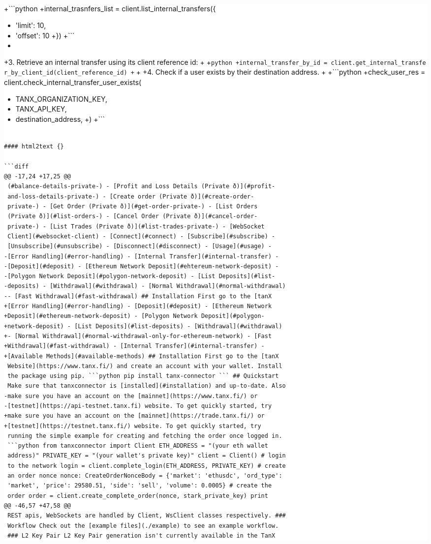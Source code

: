 +```python
+internal_trasnfers_list = client.list_internal_transfers({
+  'limit': 10,
+  'offset': 10
+})
+```
+
+3. Retrieve an internal transfer using its client reference id:
+
+```python
+internal_transfer_by_id = client.get_internal_transfer_by_client_id(client_reference_id)
+```
+
+4. Check if a user exists by their destination address.
+
+```python
+check_user_res = client.check_internal_transfer_user_exists(
+  TANX_ORGANIZATION_KEY,
+  TANX_API_KEY,
+  destination_address,
+)
+```
```

#### html2text {}

```diff
@@ -17,24 +17,25 @@
 (#balance-details-private-) - [Profit and Loss Details (Private ð)](#profit-
 and-loss-details-private-) - [Create order (Private ð)](#create-order-
 private-) - [Get Order (Private ð)](#get-order-private-) - [List Orders
 (Private ð)](#list-orders-) - [Cancel Order (Private ð)](#cancel-order-
 private-) - [List Trades (Private ð)](#list-trades-private-) - [WebSocket
 Client](#websocket-client) - [Connect](#connect) - [Subscribe](#subscribe) -
 [Unsubscribe](#unsubscribe) - [Disconnect](#disconnect) - [Usage](#usage) -
-[Error Handling](#error-handling) - [Internal Transfer](#internal-transfer) -
-[Deposit](#deposit) - [Ethereum Network Deposit](#ehtereum-network-deposit) -
-[Polygon Network Deposit](#polygon-network-deposit) - [List Deposits](#list-
-deposits) - [Withdrawal](#withdrawal) - [Normal Withdrawal](#normal-withdrawal)
-- [Fast Withdrawal](#fast-withdrawal) ## Installation First go to the [tanX
+[Error Handling](#error-handling) - [Deposit](#deposit) - [Ethereum Network
+Deposit](#ethereum-network-deposit) - [Polygon Network Deposit](#polygon-
+network-deposit) - [List Deposits](#list-deposits) - [Withdrawal](#withdrawal)
+- [Normal Withdrawal](#normal-withdrawal-only-for-ethereum-network) - [Fast
+Withdrawal](#fast-withdrawal) - [Internal Transfer](#internal-transfer) -
+[Available Methods](#available-methods) ## Installation First go to the [tanX
 Website](https://www.tanx.fi/) and create an account with your wallet. Install
 the package using pip. ```python pip install tanx-connector ``` ## Quickstart
 Make sure that tanxconnector is [installed](#installation) and up-to-date. Also
-make sure you have an account on the [mainnet](https://www.tanx.fi/) or
-[testnet](https://api-testnet.tanx.fi) website. To get quickly started, try
+make sure you have an account on the [mainnet](https://trade.tanx.fi/) or
+[testnet](https://testnet.tanx.fi/) website. To get quickly started, try
 running the simple example for creating and fetching the order once logged in.
 ```python from tanxconnector import Client ETH_ADDRESS = "(your eth wallet
 address)" PRIVATE_KEY = "(your wallet's private key)" client = Client() # login
 to the network login = client.complete_login(ETH_ADDRESS, PRIVATE_KEY) # create
 an order nonce nonce: CreateOrderNonceBody = {'market': 'ethusdc', 'ord_type':
 'market', 'price': 29580.51, 'side': 'sell', 'volume': 0.0005} # create the
 order order = client.create_complete_order(nonce, stark_private_key) print
@@ -46,57 +47,58 @@
 REST apis, WebSockets are handled by Client, WsClient classes respectively. ###
 Workflow Check out the [example files](./example) to see an example workflow.
 ### L2 Key Pair L2 Key Pair generation isn't currently available in the TanX
```